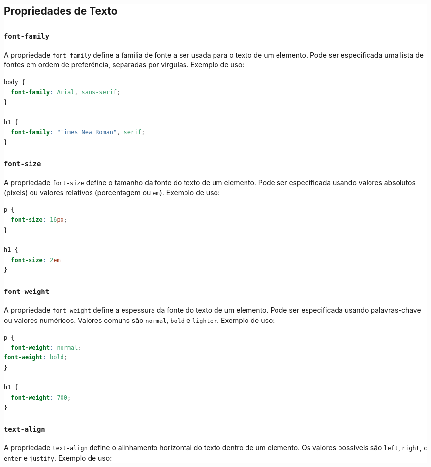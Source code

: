 ## Propriedades de Texto

### `font-family`

A propriedade `font-family` define a família de fonte a ser usada para o texto de um elemento. Pode ser especificada uma lista de fontes em ordem de preferência, separadas por vírgulas. Exemplo de uso:

```css
body {
  font-family: Arial, sans-serif;
}

h1 {
  font-family: "Times New Roman", serif;
}
```

### `font-size`

A propriedade `font-size` define o tamanho da fonte do texto de um elemento. Pode ser especificada usando valores absolutos (pixels) ou valores relativos (porcentagem ou `em`). Exemplo de uso:

```css
p {
  font-size: 16px;
}

h1 {
  font-size: 2em;
}
```

### `font-weight`

A propriedade `font-weight` define a espessura da fonte do texto de um elemento. Pode ser especificada usando palavras-chave ou valores numéricos. Valores comuns são `normal`, `bold` e `lighter`. Exemplo de uso:

```css
p {
  font-weight: normal;
font-weight: bold;
}

h1 {
  font-weight: 700;
}
```

### `text-align`

A propriedade `text-align` define o alinhamento horizontal do texto dentro de um elemento. Os valores possíveis são `left`, `right`, `center` e `justify`. Exemplo de uso:
